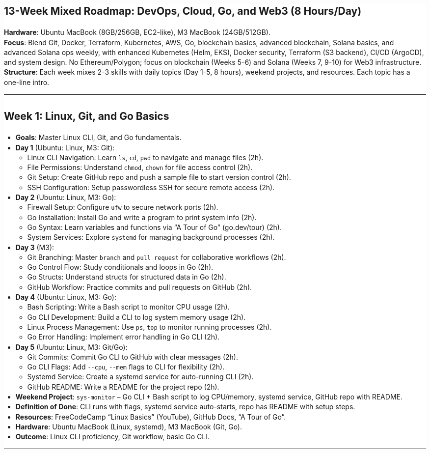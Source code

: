 ## 13-Week Mixed Roadmap: DevOps, Cloud, Go, and Web3 (8 Hours/Day)


**Hardware**: Ubuntu MacBook (8GB/256GB, EC2-like), M3 MacBook (24GB/512GB).  
**Focus**: Blend Git, Docker, Terraform, Kubernetes, AWS, Go, blockchain basics, advanced blockchain, Solana basics, and advanced Solana ops weekly, with enhanced Kubernetes (Helm, EKS), Docker security, Terraform (S3 backend), CI/CD (ArgoCD), and system design. No Ethereum/Polygon; focus on blockchain (Weeks 5-6) and Solana (Weeks 7, 9-10) for Web3 infrastructure.  
**Structure**: Each week mixes 2-3 skills with daily topics (Day 1-5, 8 hours), weekend projects, and resources. Each topic has a one-line intro.

---

## Week 1: Linux, Git, and Go Basics
- **Goals**: Master Linux CLI, Git, and Go fundamentals.
- **Day 1** (Ubuntu: Linux, M3: Git):
  - Linux CLI Navigation: Learn `ls`, `cd`, `pwd` to navigate and manage files (2h).
  - File Permissions: Understand `chmod`, `chown` for file access control (2h).
  - Git Setup: Create GitHub repo and push a sample file to start version control (2h).
  - SSH Configuration: Setup passwordless SSH for secure remote access (2h).
- **Day 2** (Ubuntu: Linux, M3: Go):
  - Firewall Setup: Configure `ufw` to secure network ports (2h).
  - Go Installation: Install Go and write a program to print system info (2h).
  - Go Syntax: Learn variables and functions via “A Tour of Go” (go.dev/tour) (2h).
  - System Services: Explore `systemd` for managing background processes (2h).
- **Day 3** (M3):
  - Git Branching: Master `branch` and `pull request` for collaborative workflows (2h).
  - Go Control Flow: Study conditionals and loops in Go (2h).
  - Go Structs: Understand structs for structured data in Go (2h).
  - GitHub Workflow: Practice commits and pull requests on GitHub (2h).
- **Day 4** (Ubuntu: Linux, M3: Go):
  - Bash Scripting: Write a Bash script to monitor CPU usage (2h).
  - Go CLI Development: Build a CLI to log system memory usage (2h).
  - Linux Process Management: Use `ps`, `top` to monitor running processes (2h).
  - Go Error Handling: Implement error handling in Go CLI (2h).
- **Day 5** (Ubuntu: Linux, M3: Git/Go):
  - Git Commits: Commit Go CLI to GitHub with clear messages (2h).
  - Go CLI Flags: Add `--cpu`, `--mem` flags to CLI for flexibility (2h).
  - Systemd Service: Create a systemd service for auto-running CLI (2h).
  - GitHub README: Write a README for the project repo (2h).
- **Weekend Project**: `sys-monitor` – Go CLI + Bash script to log CPU/memory, systemd service, GitHub repo with README.
- **Definition of Done**: CLI runs with flags, systemd service auto-starts, repo has README with setup steps.
- **Resources**: FreeCodeCamp “Linux Basics” (YouTube), GitHub Docs, “A Tour of Go”.
- **Hardware**: Ubuntu MacBook (Linux, systemd), M3 MacBook (Git, Go).
- **Outcome**: Linux CLI proficiency, Git workflow, basic Go CLI.

---
